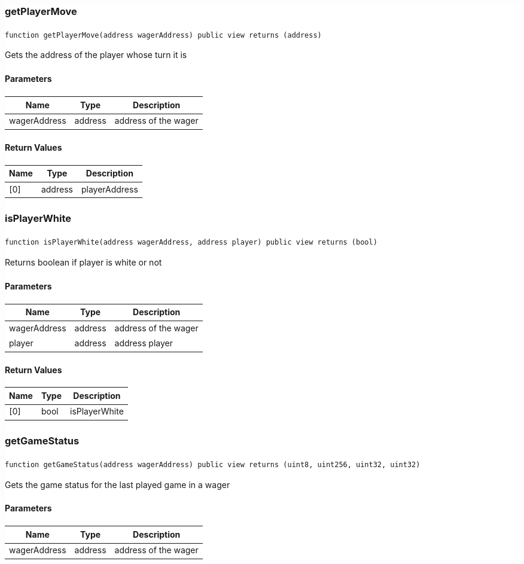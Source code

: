 ### getPlayerMove

```solidity
function getPlayerMove(address wagerAddress) public view returns (address)
```

Gets the address of the player whose turn it is

#### Parameters

| Name | Type | Description |
| ---- | ---- | ----------- |
| wagerAddress | address | address of the wager |

#### Return Values

| Name | Type | Description |
| ---- | ---- | ----------- |
| [0] | address | playerAddress |

### isPlayerWhite

```solidity
function isPlayerWhite(address wagerAddress, address player) public view returns (bool)
```

Returns boolean if player is white or not

#### Parameters

| Name | Type | Description |
| ---- | ---- | ----------- |
| wagerAddress | address | address of the wager |
| player | address | address player |

#### Return Values

| Name | Type | Description |
| ---- | ---- | ----------- |
| [0] | bool | isPlayerWhite |

### getGameStatus

```solidity
function getGameStatus(address wagerAddress) public view returns (uint8, uint256, uint32, uint32)
```

Gets the game status for the last played game in a wager

#### Parameters

| Name | Type | Description |
| ---- | ---- | ----------- |
| wagerAddress | address | address of the wager |

